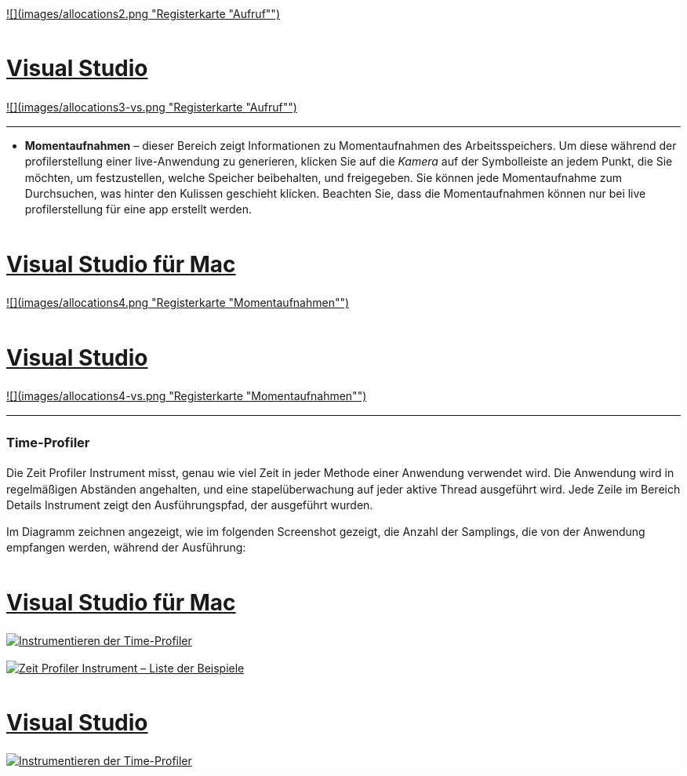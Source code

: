   [![](images/allocations2.png "Registerkarte "Aufruf"")](images/allocations2.png#lightbox) 

# <a name="visual-studiotabvswin"></a>[Visual Studio](#tab/vswin)

  [![](images/allocations3-vs.png "Registerkarte "Aufruf"")](images/allocations3-vs.png#lightbox)

-----

 -   **Momentaufnahmen** – dieser Bereich zeigt Informationen zu Momentaufnahmen des Arbeitsspeichers. Um diese während der profilerstellung einer live-Anwendung zu generieren, klicken Sie auf die _Kamera_ auf der Symbolleiste an jedem Punkt, die Sie möchten, um festzustellen, welche Speicher beibehalten, und freigegeben. Sie können jede Momentaufnahme zum Durchsuchen, was hinter den Kulissen geschieht klicken. Beachten Sie, dass die Momentaufnahmen können nur bei live profilerstellung für eine app erstellt werden. 

# <a name="visual-studio-for-mactabvsmac"></a>[Visual Studio für Mac](#tab/vsmac)

  [![](images/allocations4.png "Registerkarte "Momentaufnahmen"")](images/allocations4.png#lightbox) 

# <a name="visual-studiotabvswin"></a>[Visual Studio](#tab/vswin)

  [![](images/allocations4-vs.png "Registerkarte "Momentaufnahmen"")](images/allocations4-vs.png#lightbox)

-----

### <a name="time-profiler"></a>Time-Profiler

Die Zeit Profiler Instrument misst, genau wie viel Zeit in jeder Methode einer Anwendung verwendet wird. Die Anwendung wird in regelmäßigen Abständen angehalten, und eine stapelüberwachung auf jeder aktive Thread ausgeführt wird. Jede Zeile im Bereich Details Instrument zeigt den Ausführungspfad, der ausgeführt wurden.

Im Diagramm zeichnen angezeigt, wie im folgenden Screenshot gezeigt, die Anzahl der Samplings, die von der Anwendung empfangen werden, während der Ausführung:

# <a name="visual-studio-for-mactabvsmac"></a>[Visual Studio für Mac](#tab/vsmac)

[![Instrumentieren der Time-Profiler](images/time1.png)](images/time1.png#lightbox) 

[![Zeit Profiler Instrument – Liste der Beispiele](images/time3.png)](images/time3.png#lightbox) 

# <a name="visual-studiotabvswin"></a>[Visual Studio](#tab/vswin)

[![Instrumentieren der Time-Profiler](images/time1-vs.png)](images/time1-vs.png#lightbox) 
